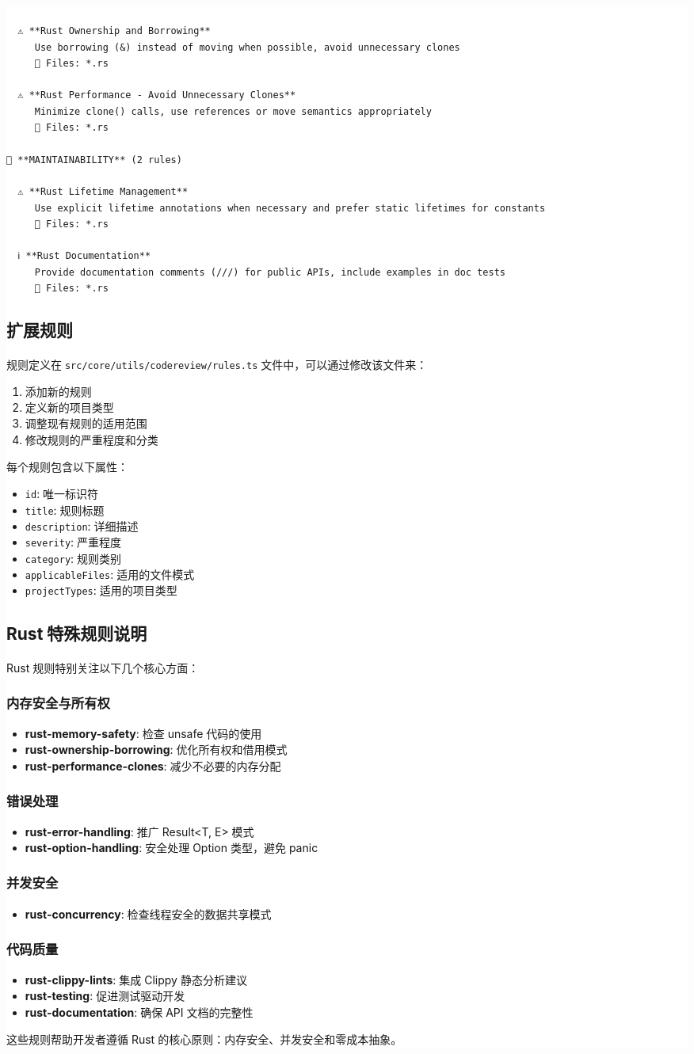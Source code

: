 ```

  ⚠️ **Rust Ownership and Borrowing**
     Use borrowing (&) instead of moving when possible, avoid unnecessary clones
     🎯 Files: *.rs

  ⚠️ **Rust Performance - Avoid Unnecessary Clones**
     Minimize clone() calls, use references or move semantics appropriately
     🎯 Files: *.rs

🔧 **MAINTAINABILITY** (2 rules)

  ⚠️ **Rust Lifetime Management**
     Use explicit lifetime annotations when necessary and prefer static lifetimes for constants
     🎯 Files: *.rs

  ℹ️ **Rust Documentation**
     Provide documentation comments (///) for public APIs, include examples in doc tests
     🎯 Files: *.rs
```

## 扩展规则

规则定义在 `src/core/utils/codereview/rules.ts` 文件中，可以通过修改该文件来：

1. 添加新的规则
2. 定义新的项目类型
3. 调整现有规则的适用范围
4. 修改规则的严重程度和分类

每个规则包含以下属性：
- `id`: 唯一标识符
- `title`: 规则标题
- `description`: 详细描述
- `severity`: 严重程度
- `category`: 规则类别
- `applicableFiles`: 适用的文件模式
- `projectTypes`: 适用的项目类型

## Rust 特殊规则说明

Rust 规则特别关注以下几个核心方面：

### 内存安全与所有权
- **rust-memory-safety**: 检查 unsafe 代码的使用
- **rust-ownership-borrowing**: 优化所有权和借用模式
- **rust-performance-clones**: 减少不必要的内存分配

### 错误处理
- **rust-error-handling**: 推广 Result<T, E> 模式
- **rust-option-handling**: 安全处理 Option 类型，避免 panic

### 并发安全
- **rust-concurrency**: 检查线程安全的数据共享模式

### 代码质量
- **rust-clippy-lints**: 集成 Clippy 静态分析建议
- **rust-testing**: 促进测试驱动开发
- **rust-documentation**: 确保 API 文档的完整性

这些规则帮助开发者遵循 Rust 的核心原则：内存安全、并发安全和零成本抽象。 